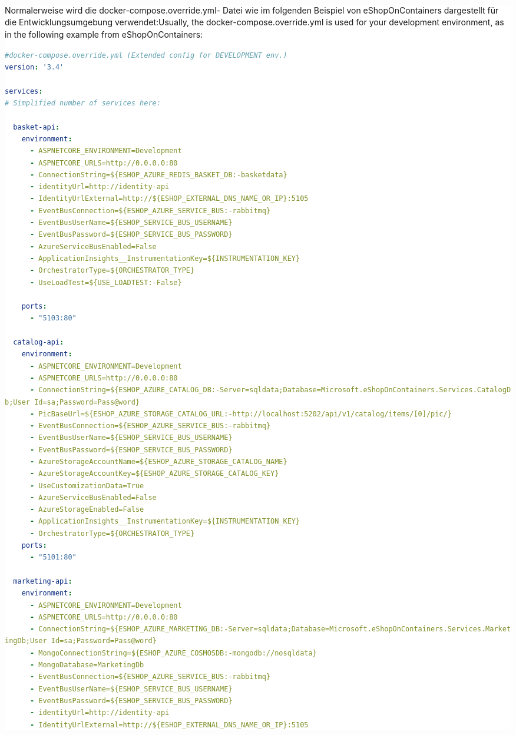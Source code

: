 <span data-ttu-id="1a534-217">Normalerweise wird die docker-compose.override.yml- Datei wie im folgenden Beispiel von eShopOnContainers dargestellt für die Entwicklungsumgebung verwendet:</span><span class="sxs-lookup"><span data-stu-id="1a534-217">Usually, the docker-compose.override.yml is used for your development environment, as in the following example from eShopOnContainers:</span></span>

```yml
#docker-compose.override.yml (Extended config for DEVELOPMENT env.)
version: '3.4'

services:
# Simplified number of services here:

  basket-api:
    environment:
      - ASPNETCORE_ENVIRONMENT=Development
      - ASPNETCORE_URLS=http://0.0.0.0:80
      - ConnectionString=${ESHOP_AZURE_REDIS_BASKET_DB:-basketdata}
      - identityUrl=http://identity-api
      - IdentityUrlExternal=http://${ESHOP_EXTERNAL_DNS_NAME_OR_IP}:5105
      - EventBusConnection=${ESHOP_AZURE_SERVICE_BUS:-rabbitmq}
      - EventBusUserName=${ESHOP_SERVICE_BUS_USERNAME}
      - EventBusPassword=${ESHOP_SERVICE_BUS_PASSWORD}
      - AzureServiceBusEnabled=False
      - ApplicationInsights__InstrumentationKey=${INSTRUMENTATION_KEY}
      - OrchestratorType=${ORCHESTRATOR_TYPE}
      - UseLoadTest=${USE_LOADTEST:-False}

    ports:
      - "5103:80"

  catalog-api:
    environment:
      - ASPNETCORE_ENVIRONMENT=Development
      - ASPNETCORE_URLS=http://0.0.0.0:80
      - ConnectionString=${ESHOP_AZURE_CATALOG_DB:-Server=sqldata;Database=Microsoft.eShopOnContainers.Services.CatalogDb;User Id=sa;Password=Pass@word}
      - PicBaseUrl=${ESHOP_AZURE_STORAGE_CATALOG_URL:-http://localhost:5202/api/v1/catalog/items/[0]/pic/}
      - EventBusConnection=${ESHOP_AZURE_SERVICE_BUS:-rabbitmq}
      - EventBusUserName=${ESHOP_SERVICE_BUS_USERNAME}
      - EventBusPassword=${ESHOP_SERVICE_BUS_PASSWORD}
      - AzureStorageAccountName=${ESHOP_AZURE_STORAGE_CATALOG_NAME}
      - AzureStorageAccountKey=${ESHOP_AZURE_STORAGE_CATALOG_KEY}
      - UseCustomizationData=True
      - AzureServiceBusEnabled=False
      - AzureStorageEnabled=False
      - ApplicationInsights__InstrumentationKey=${INSTRUMENTATION_KEY}
      - OrchestratorType=${ORCHESTRATOR_TYPE}
    ports:
      - "5101:80"

  marketing-api:
    environment:
      - ASPNETCORE_ENVIRONMENT=Development
      - ASPNETCORE_URLS=http://0.0.0.0:80
      - ConnectionString=${ESHOP_AZURE_MARKETING_DB:-Server=sqldata;Database=Microsoft.eShopOnContainers.Services.MarketingDb;User Id=sa;Password=Pass@word}
      - MongoConnectionString=${ESHOP_AZURE_COSMOSDB:-mongodb://nosqldata}
      - MongoDatabase=MarketingDb
      - EventBusConnection=${ESHOP_AZURE_SERVICE_BUS:-rabbitmq}
      - EventBusUserName=${ESHOP_SERVICE_BUS_USERNAME}
      - EventBusPassword=${ESHOP_SERVICE_BUS_PASSWORD}
      - identityUrl=http://identity-api
      - IdentityUrlExternal=http://${ESHOP_EXTERNAL_DNS_NAME_OR_IP}:5105
```